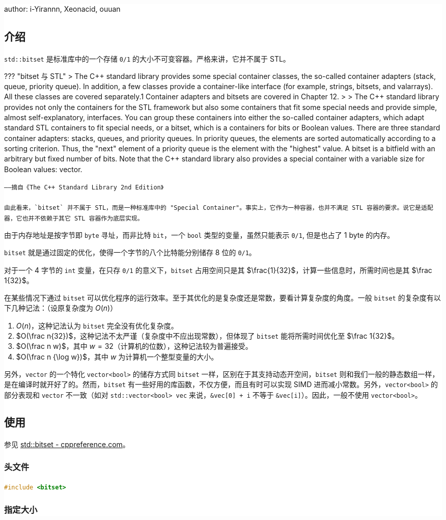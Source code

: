 author: i-Yirannn, Xeonacid, ouuan

## 介绍

`std::bitset` 是标准库中的一个存储 `0/1` 的大小不可变容器。严格来讲，它并不属于 STL。

??? "bitset 与 STL"
    > The C++ standard library provides some special container classes, the so-called container adapters (stack, queue, priority queue). In addition, a few classes provide a container-like interface (for example, strings, bitsets, and valarrays). All these classes are covered separately.1 Container adapters and bitsets are covered in Chapter 12.
    >
    > The C++ standard library provides not only the containers for the STL framework but also some containers that fit some special needs and provide simple, almost self-explanatory, interfaces. You can group these containers into either the so-called container adapters, which adapt standard STL containers to fit special needs, or a bitset, which is a containers for bits or Boolean values. There are three standard container adapters: stacks, queues, and priority queues. In priority queues, the elements are sorted automatically according to a sorting criterion. Thus, the "next" element of a priority queue is the element with the "highest" value. A bitset is a bitfield with an arbitrary but fixed number of bits. Note that the C++ standard library also provides a special container with a variable size for Boolean values: vector.
    
    ——摘自《The C++ Standard Library 2nd Edition》
    
    由此看来，`bitset` 并不属于 STL，而是一种标准库中的 "Special Container"。事实上，它作为一种容器，也并不满足 STL 容器的要求。说它是适配器，它也并不依赖于其它 STL 容器作为底层实现。

由于内存地址是按字节即 `byte` 寻址，而非比特 `bit`，一个 `bool` 类型的变量，虽然只能表示 `0/1`, 但是也占了 1 byte 的内存。

`bitset` 就是通过固定的优化，使得一个字节的八个比特能分别储存 8 位的 `0/1`。

对于一个 4 字节的 `int` 变量，在只存 `0/1` 的意义下，`bitset` 占用空间只是其 $\frac{1}{32}$，计算一些信息时，所需时间也是其 $\frac 1{32}$。

在某些情况下通过 `bitset` 可以优化程序的运行效率。至于其优化的是复杂度还是常数，要看计算复杂度的角度。一般 `bitset` 的复杂度有以下几种记法：（设原复杂度为 $O(n)$）

1.  $O(n)$，这种记法认为 `bitset` 完全没有优化复杂度。
2.  $O(\frac n{32})$，这种记法不太严谨（复杂度中不应出现常数），但体现了 `bitset` 能将所需时间优化至 $\frac 1{32}$。
3.  $O(\frac n w)$，其中 $w=32$（计算机的位数），这种记法较为普遍接受。
4.  $O(\frac n {\log w})$，其中 $w$ 为计算机一个整型变量的大小。

另外，`vector` 的一个特化 `vector<bool>` 的储存方式同 `bitset` 一样，区别在于其支持动态开空间，`bitset` 则和我们一般的静态数组一样，是在编译时就开好了的。然而，`bitset` 有一些好用的库函数，不仅方便，而且有时可以实现 SIMD 进而减小常数。另外，`vector<bool>` 的部分表现和 `vector` 不一致（如对 `std::vector<bool> vec` 来说，`&vec[0] + i` 不等于 `&vec[i]`）。因此，一般不使用 `vector<bool>`。

## 使用

参见 [std::bitset - cppreference.com](https://en.cppreference.com/w/cpp/utility/bitset)。

### 头文件

```cpp
#include <bitset>
```

### 指定大小


[^bitset1]: [libstdc++: SGI STL extensions](https://gcc.gnu.org/onlinedocs/libstdc++/libstdc++-html-USERS-4.4/a00994.html#g32541eb0d6581b915af48b5a51006dff)
[^bitset2]: [libstdc++: std::bitset< _Nb > Class Template Reference](https://gcc.gnu.org/onlinedocs/libstdc++/libstdc++-html-USERS-4.4/a00219.html)